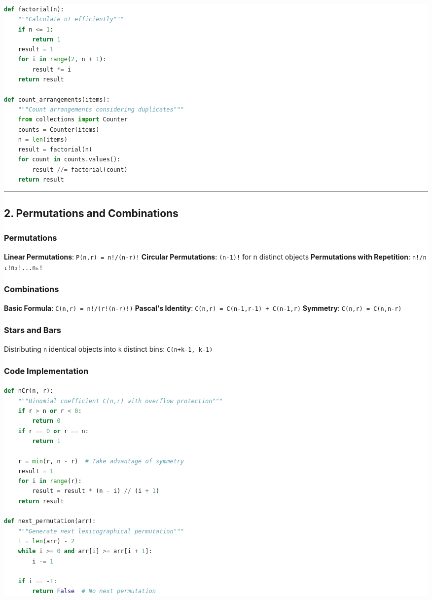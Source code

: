 ```python
def factorial(n):
    """Calculate n! efficiently"""
    if n <= 1:
        return 1
    result = 1
    for i in range(2, n + 1):
        result *= i
    return result

def count_arrangements(items):
    """Count arrangements considering duplicates"""
    from collections import Counter
    counts = Counter(items)
    n = len(items)
    result = factorial(n)
    for count in counts.values():
        result //= factorial(count)
    return result
```

---

## 2. Permutations and Combinations

### Permutations

**Linear Permutations**: `P(n,r) = n!/(n-r)!`
**Circular Permutations**: `(n-1)!` for n distinct objects
**Permutations with Repetition**: `n!/n₁!n₂!...nₖ!`

### Combinations

**Basic Formula**: `C(n,r) = n!/(r!(n-r)!)`
**Pascal's Identity**: `C(n,r) = C(n-1,r-1) + C(n-1,r)`
**Symmetry**: `C(n,r) = C(n,n-r)`

### Stars and Bars

Distributing `n` identical objects into `k` distinct bins: `C(n+k-1, k-1)`

### Code Implementation

```python
def nCr(n, r):
    """Binomial coefficient C(n,r) with overflow protection"""
    if r > n or r < 0:
        return 0
    if r == 0 or r == n:
        return 1
    
    r = min(r, n - r)  # Take advantage of symmetry
    result = 1
    for i in range(r):
        result = result * (n - i) // (i + 1)
    return result

def next_permutation(arr):
    """Generate next lexicographical permutation"""
    i = len(arr) - 2
    while i >= 0 and arr[i] >= arr[i + 1]:
        i -= 1
    
    if i == -1:
        return False  # No next permutation
```